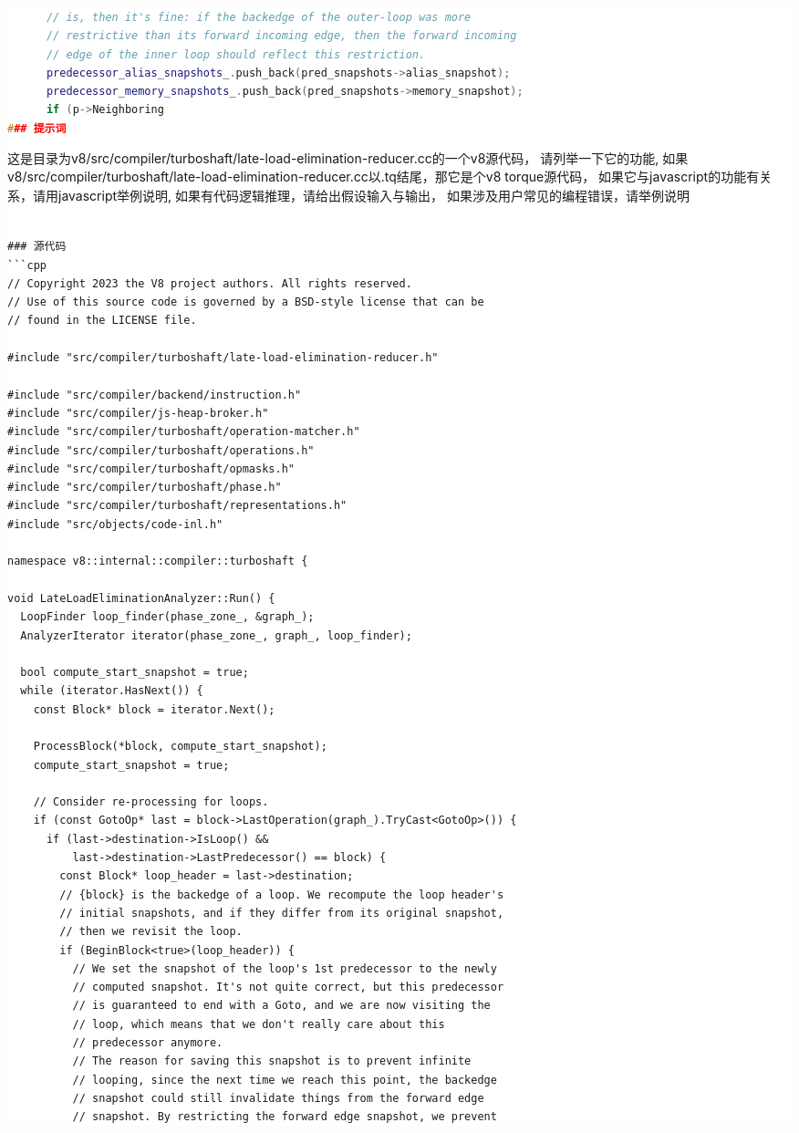 ```cpp
      // is, then it's fine: if the backedge of the outer-loop was more
      // restrictive than its forward incoming edge, then the forward incoming
      // edge of the inner loop should reflect this restriction.
      predecessor_alias_snapshots_.push_back(pred_snapshots->alias_snapshot);
      predecessor_memory_snapshots_.push_back(pred_snapshots->memory_snapshot);
      if (p->Neighboring
### 提示词
```
这是目录为v8/src/compiler/turboshaft/late-load-elimination-reducer.cc的一个v8源代码， 请列举一下它的功能, 
如果v8/src/compiler/turboshaft/late-load-elimination-reducer.cc以.tq结尾，那它是个v8 torque源代码，
如果它与javascript的功能有关系，请用javascript举例说明,
如果有代码逻辑推理，请给出假设输入与输出，
如果涉及用户常见的编程错误，请举例说明
```

### 源代码
```cpp
// Copyright 2023 the V8 project authors. All rights reserved.
// Use of this source code is governed by a BSD-style license that can be
// found in the LICENSE file.

#include "src/compiler/turboshaft/late-load-elimination-reducer.h"

#include "src/compiler/backend/instruction.h"
#include "src/compiler/js-heap-broker.h"
#include "src/compiler/turboshaft/operation-matcher.h"
#include "src/compiler/turboshaft/operations.h"
#include "src/compiler/turboshaft/opmasks.h"
#include "src/compiler/turboshaft/phase.h"
#include "src/compiler/turboshaft/representations.h"
#include "src/objects/code-inl.h"

namespace v8::internal::compiler::turboshaft {

void LateLoadEliminationAnalyzer::Run() {
  LoopFinder loop_finder(phase_zone_, &graph_);
  AnalyzerIterator iterator(phase_zone_, graph_, loop_finder);

  bool compute_start_snapshot = true;
  while (iterator.HasNext()) {
    const Block* block = iterator.Next();

    ProcessBlock(*block, compute_start_snapshot);
    compute_start_snapshot = true;

    // Consider re-processing for loops.
    if (const GotoOp* last = block->LastOperation(graph_).TryCast<GotoOp>()) {
      if (last->destination->IsLoop() &&
          last->destination->LastPredecessor() == block) {
        const Block* loop_header = last->destination;
        // {block} is the backedge of a loop. We recompute the loop header's
        // initial snapshots, and if they differ from its original snapshot,
        // then we revisit the loop.
        if (BeginBlock<true>(loop_header)) {
          // We set the snapshot of the loop's 1st predecessor to the newly
          // computed snapshot. It's not quite correct, but this predecessor
          // is guaranteed to end with a Goto, and we are now visiting the
          // loop, which means that we don't really care about this
          // predecessor anymore.
          // The reason for saving this snapshot is to prevent infinite
          // looping, since the next time we reach this point, the backedge
          // snapshot could still invalidate things from the forward edge
          // snapshot. By restricting the forward edge snapshot, we prevent
```
